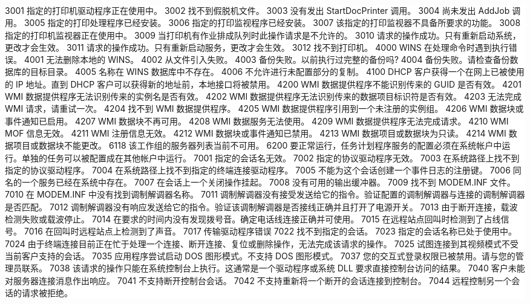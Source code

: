 3001 指定的打印机驱动程序正在使用中。 
3002 找不到假脱机文件。 
3003 没有发出 StartDocPrinter 调用。 
3004 尚未发出 AddJob 调用。 
3005 指定的打印处理程序已经安装。 
3006 指定的打印监视程序已经安装。 
3007 该指定的打印监视器不具备所要求的功能。 
3008 指定的打印机监视器正在使用中。 
3009 当打印机有作业排成队列时此操作请求是不允许的。 
3010 请求的操作成功。只有重新启动系统，更改才会生效。 
3011 请求的操作成功。只有重新启动服务，更改才会生效。 
3012 找不到打印机。 
4000 WINS 在处理命令时遇到执行错误。 
4001 无法删除本地的 WINS。 
4002 从文件引入失败。 
4003 备份失败。以前执行过完整的备份吗? 
4004 备份失败。请检查备份数据库的目标目录。 
4005 名称在 WINS 数据库中不存在。 
4006 不允许进行未配置部分的复制。 
4100 DHCP 客户获得一个在网上已被使用的 IP 地址。直到 DHCP 客户可以获得新的地址前，本地接口将被禁用。 
4200 WMI 数据提供程序不能识别传来的 GUID 是否有效。 
4201 WMI 数据提供程序无法识别传来的实例名是否有效。 
4202 WMI 数据提供程序无法识别传来的数据项目标识符是否有效。 
4203 无法完成 WMI 请求，请重试一次。 
4204 找不到 WMI 数据提供程序。 
4205 WMI 数据提供程序引用到一个未注册的实例组。 
4206 WMI 数据块或事件通知已启用。 
4207 WMI 数据块不再可用。 
4208 WMI 数据服务无法使用。 
4209 WMI 数据提供程序无法完成请求。 
4210 WMI MOF 信息无效。 
4211 WMI 注册信息无效。 
4212 WMI 数据块或事件通知已禁用。 
4213 WMI 数据项目或数据块为只读。 
4214 WMI 数据项目或数据块不能更改。 
6118 该工作组的服务器列表当前不可用。 
6200 要正常运行，任务计划程序服务的配置必须在系统帐户中运行。单独的任务可以被配置成在其他帐户中运行。 
7001 指定的会话名无效。 
7002 指定的协议驱动程序无效。 
7003 在系统路径上找不到指定的协议驱动程序。 
7004 在系统路径上找不到指定的终端连接驱动程序。 
7005 不能为这个会话创建一个事件日志的注册键。 
7006 同名的一个服务已经在系统中存在。 
7007 在会话上一个关闭操作挂起。 
7008 没有可用的输出缓冲器。 
7009 找不到 MODEM.INF 文件。 
7010 在 MODEM.INF 中没有找到调制解调器名称。 
7011 调制解调器没有接受发送给它的指令。验证配置的调制解调器与连接的调制解调器是否匹配。 7012 调制解调器没有响应发送给它的指令。验证该调制解调器是否接线正确并且打开了电源开关。 
7013 由于断开连接，载波检测失败或载波停止。 
7014 在要求的时间内没有发现拨号音。确定电话线连接正确并可使用。 
7015 在远程站点回叫时检测到了占线信号。 
7016 在回叫时远程站点上检测到了声音。 
7017 传输驱动程序错误 
7022 找不到指定的会话。 
7023 指定的会话名称已处于使用中。 
7024 由于终端连接目前正在忙于处理一个连接、断开连接、复位或删除操作，无法完成该请求的操作。 
7025 试图连接到其视频模式不受当前客户支持的会话。 
7035 应用程序尝试启动 DOS 图形模式。不支持 DOS 图形模式。 
7037 您的交互式登录权限已被禁用。请与您的管理员联系。 
7038 该请求的操作只能在系统控制台上执行。这通常是一个驱动程序或系统 DLL 要求直接控制台访问的结果。 
7040 客户未能对服务器连接消息作出响应。 
7041 不支持断开控制台会话。 
7042 不支持重新将一个断开的会话连接到控制台。 
7044 远程控制另一个会话的请求被拒绝。 